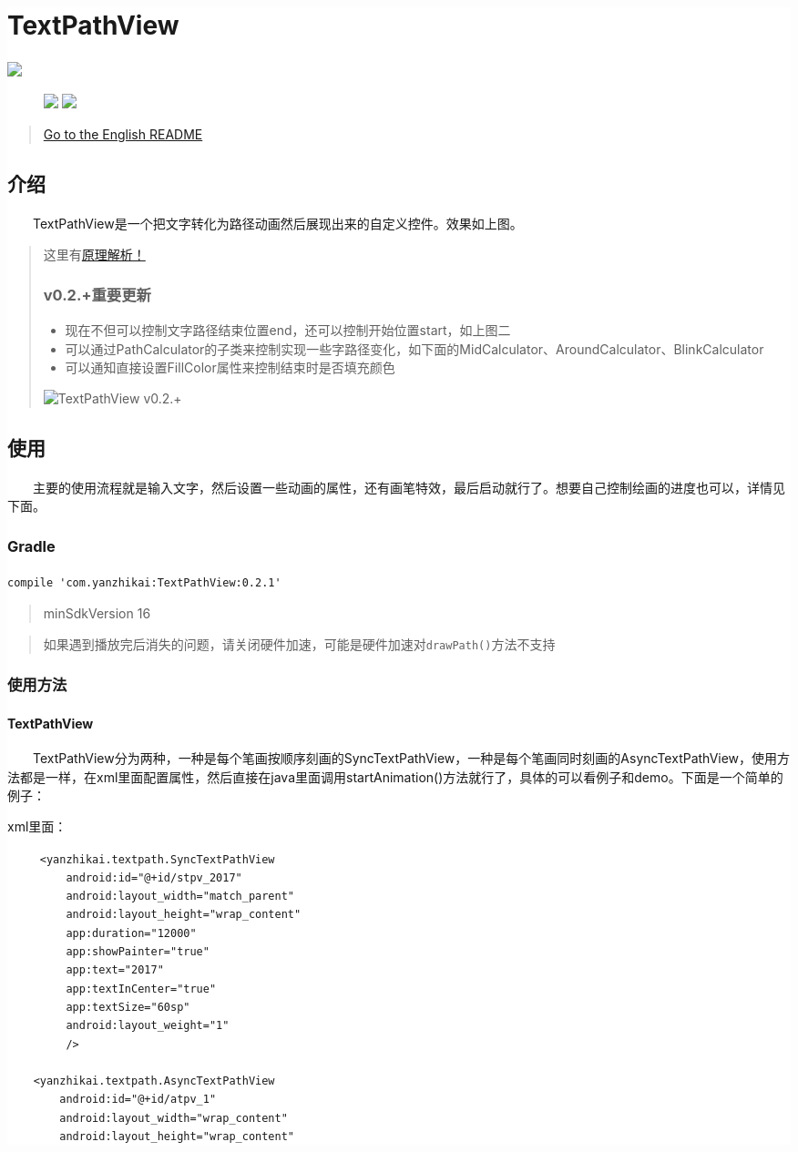 # TextPathView

![](https://img.shields.io/badge/JCenter-0.2.1-brightgreen.svg)

<figure class="half">
    <img src="https://github.com/totond/MyTUKU/blob/master/textdemo1.gif?raw=true">
    <img src="https://github.com/totond/MyTUKU/blob/master/text1.gif?raw=true">
</figure>

 > [Go to the English README](https://github.com/totond/TextPathView/blob/master/README-en.md)


## 介绍
　　TextPathView是一个把文字转化为路径动画然后展现出来的自定义控件。效果如上图。

 > 这里有[原理解析！](https://juejin.im/post/5a9677b16fb9a063375765ad)
 >
 > ### v0.2.+重要更新
 >
 > - 现在不但可以控制文字路径结束位置end，还可以控制开始位置start，如上图二
 > - 可以通过PathCalculator的子类来控制实现一些字路径变化，如下面的MidCalculator、AroundCalculator、BlinkCalculator
 > - 可以通知直接设置FillColor属性来控制结束时是否填充颜色
 >
 > ![TextPathView v0.2.+](https://raw.githubusercontent.com/totond/MyTUKU/master/textpathnew1.png)

## 使用
　　主要的使用流程就是输入文字，然后设置一些动画的属性，还有画笔特效，最后启动就行了。想要自己控制绘画的进度也可以，详情见下面。

### Gradle

```
compile 'com.yanzhikai:TextPathView:0.2.1'
```

 > minSdkVersion 16

 > 如果遇到播放完后消失的问题，请关闭硬件加速，可能是硬件加速对`drawPath()`方法不支持

### 使用方法

#### TextPathView
　　TextPathView分为两种，一种是每个笔画按顺序刻画的SyncTextPathView，一种是每个笔画同时刻画的AsyncTextPathView，使用方法都是一样，在xml里面配置属性，然后直接在java里面调用startAnimation()方法就行了，具体的可以看例子和demo。下面是一个简单的例子：

xml里面：

```
     <yanzhikai.textpath.SyncTextPathView
         android:id="@+id/stpv_2017"
         android:layout_width="match_parent"
         android:layout_height="wrap_content"
         app:duration="12000"
         app:showPainter="true"
         app:text="2017"
         app:textInCenter="true"
         app:textSize="60sp"
         android:layout_weight="1"
         />

    <yanzhikai.textpath.AsyncTextPathView
        android:id="@+id/atpv_1"
        android:layout_width="wrap_content"
        android:layout_height="wrap_content"
```